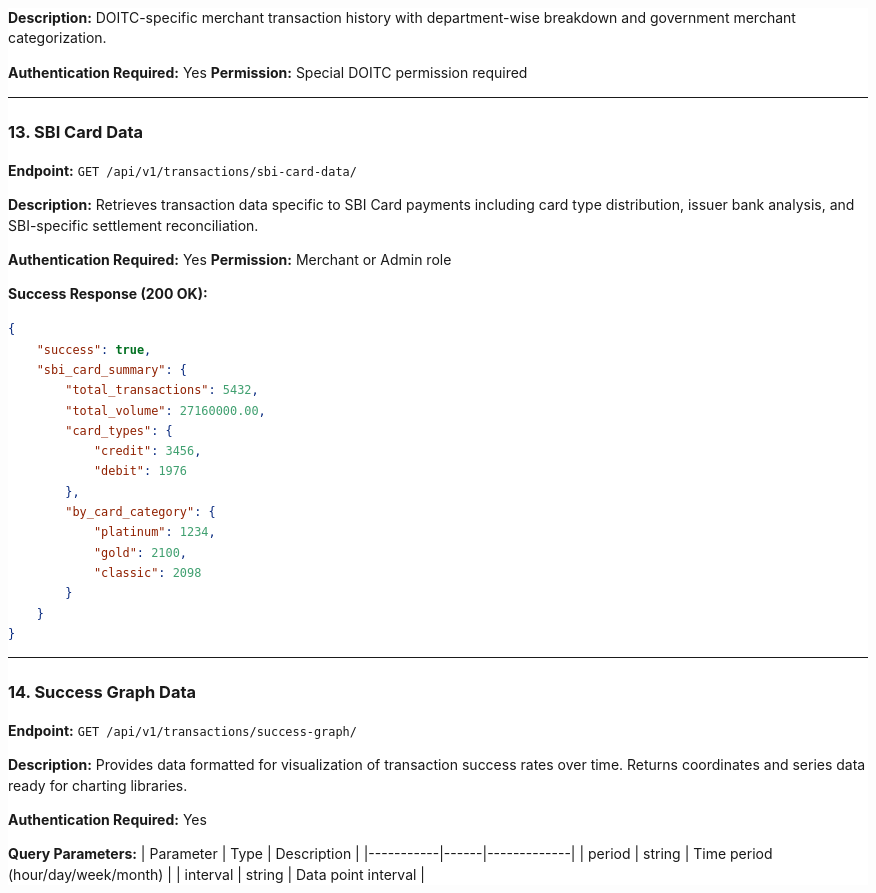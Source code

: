 **Description:**
DOITC-specific merchant transaction history with department-wise breakdown and government merchant categorization.

**Authentication Required:** Yes
**Permission:** Special DOITC permission required

---

### 13. SBI Card Data
**Endpoint:** `GET /api/v1/transactions/sbi-card-data/`

**Description:**
Retrieves transaction data specific to SBI Card payments including card type distribution, issuer bank analysis, and SBI-specific settlement reconciliation.

**Authentication Required:** Yes
**Permission:** Merchant or Admin role

**Success Response (200 OK):**
```json
{
    "success": true,
    "sbi_card_summary": {
        "total_transactions": 5432,
        "total_volume": 27160000.00,
        "card_types": {
            "credit": 3456,
            "debit": 1976
        },
        "by_card_category": {
            "platinum": 1234,
            "gold": 2100,
            "classic": 2098
        }
    }
}
```

---

### 14. Success Graph Data
**Endpoint:** `GET /api/v1/transactions/success-graph/`

**Description:**
Provides data formatted for visualization of transaction success rates over time. Returns coordinates and series data ready for charting libraries.

**Authentication Required:** Yes

**Query Parameters:**
| Parameter | Type | Description |
|-----------|------|-------------|
| period | string | Time period (hour/day/week/month) |
| interval | string | Data point interval |
